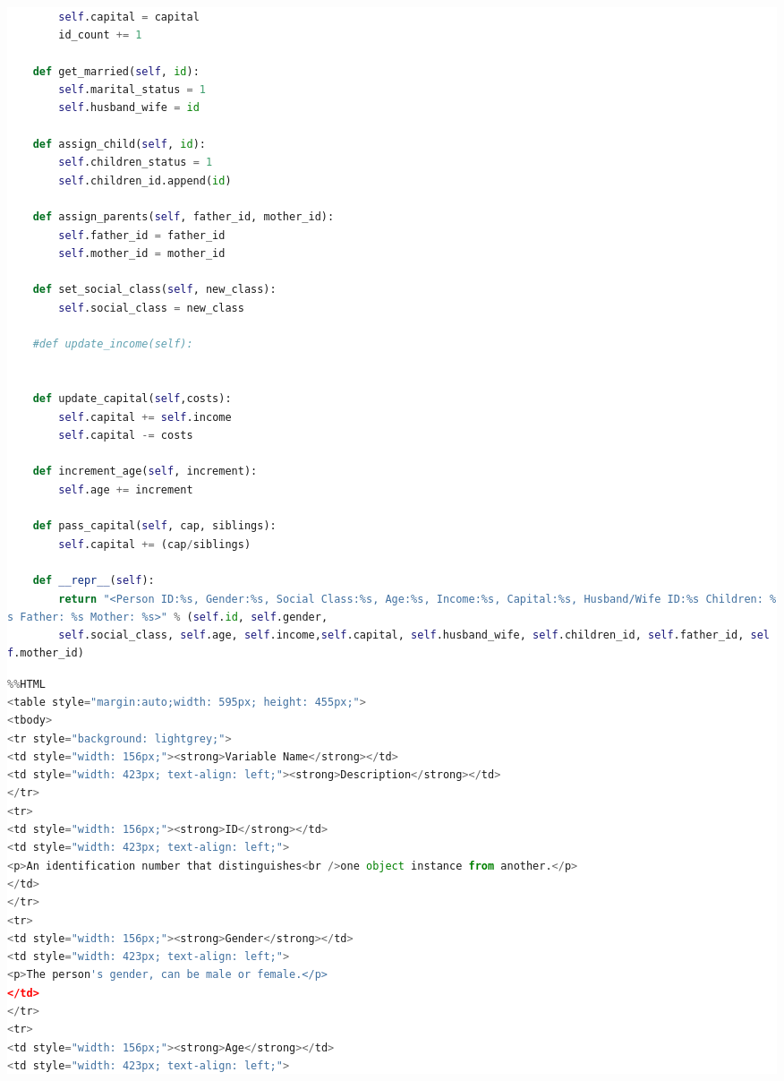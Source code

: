 ```python
		self.capital = capital
		id_count += 1

	def get_married(self, id):
		self.marital_status = 1
		self.husband_wife = id

	def assign_child(self, id):
		self.children_status = 1
		self.children_id.append(id)

	def assign_parents(self, father_id, mother_id):
		self.father_id = father_id
		self.mother_id = mother_id

	def set_social_class(self, new_class):
		self.social_class = new_class

	#def update_income(self):
		                
        
	def update_capital(self,costs):
		self.capital += self.income
		self.capital -= costs

	def increment_age(self, increment):
		self.age += increment

	def pass_capital(self, cap, siblings):
		self.capital += (cap/siblings)

	def __repr__(self):
		return "<Person ID:%s, Gender:%s, Social Class:%s, Age:%s, Income:%s, Capital:%s, Husband/Wife ID:%s Children: %s Father: %s Mother: %s>" % (self.id, self.gender,
		self.social_class, self.age, self.income,self.capital, self.husband_wife, self.children_id, self.father_id, self.mother_id)


```


```python
%%HTML
<table style="margin:auto;width: 595px; height: 455px;">
<tbody>
<tr style="background: lightgrey;">
<td style="width: 156px;"><strong>Variable Name</strong></td>
<td style="width: 423px; text-align: left;"><strong>Description</strong></td>
</tr>
<tr>
<td style="width: 156px;"><strong>ID</strong></td>
<td style="width: 423px; text-align: left;">
<p>An identification number that distinguishes<br />one object instance from another.</p>
</td>
</tr>
<tr>
<td style="width: 156px;"><strong>Gender</strong></td>
<td style="width: 423px; text-align: left;">
<p>The person's gender, can be male or female.</p>
</td>
</tr>
<tr>
<td style="width: 156px;"><strong>Age</strong></td>
<td style="width: 423px; text-align: left;">
```